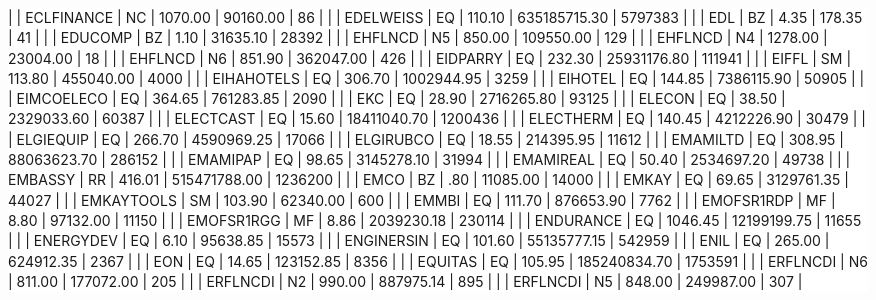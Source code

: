 |  | ECLFINANCE | NC | 1070.00 | 90160.00 | 86 |
|  | EDELWEISS | EQ | 110.10 | 635185715.30 | 5797383 |
|  | EDL | BZ | 4.35 | 178.35 | 41 |
|  | EDUCOMP | BZ | 1.10 | 31635.10 | 28392 |
|  | EHFLNCD | N5 | 850.00 | 109550.00 | 129 |
|  | EHFLNCD | N4 | 1278.00 | 23004.00 | 18 |
|  | EHFLNCD | N6 | 851.90 | 362047.00 | 426 |
|  | EIDPARRY | EQ | 232.30 | 25931176.80 | 111941 |
|  | EIFFL | SM | 113.80 | 455040.00 | 4000 |
|  | EIHAHOTELS | EQ | 306.70 | 1002944.95 | 3259 |
|  | EIHOTEL | EQ | 144.85 | 7386115.90 | 50905 |
|  | EIMCOELECO | EQ | 364.65 | 761283.85 | 2090 |
|  | EKC | EQ | 28.90 | 2716265.80 | 93125 |
|  | ELECON | EQ | 38.50 | 2329033.60 | 60387 |
|  | ELECTCAST | EQ | 15.60 | 18411040.70 | 1200436 |
|  | ELECTHERM | EQ | 140.45 | 4212226.90 | 30479 |
|  | ELGIEQUIP | EQ | 266.70 | 4590969.25 | 17066 |
|  | ELGIRUBCO | EQ | 18.55 | 214395.95 | 11612 |
|  | EMAMILTD | EQ | 308.95 | 88063623.70 | 286152 |
|  | EMAMIPAP | EQ | 98.65 | 3145278.10 | 31994 |
|  | EMAMIREAL | EQ | 50.40 | 2534697.20 | 49738 |
|  | EMBASSY | RR | 416.01 | 515471788.00 | 1236200 |
|  | EMCO | BZ | .80 | 11085.00 | 14000 |
|  | EMKAY | EQ | 69.65 | 3129761.35 | 44027 |
|  | EMKAYTOOLS | SM | 103.90 | 62340.00 | 600 |
|  | EMMBI | EQ | 111.70 | 876653.90 | 7762 |
|  | EMOFSR1RDP | MF | 8.80 | 97132.00 | 11150 |
|  | EMOFSR1RGG | MF | 8.86 | 2039230.18 | 230114 |
|  | ENDURANCE | EQ | 1046.45 | 12199199.75 | 11655 |
|  | ENERGYDEV | EQ | 6.10 | 95638.85 | 15573 |
|  | ENGINERSIN | EQ | 101.60 | 55135777.15 | 542959 |
|  | ENIL | EQ | 265.00 | 624912.35 | 2367 |
|  | EON | EQ | 14.65 | 123152.85 | 8356 |
|  | EQUITAS | EQ | 105.95 | 185240834.70 | 1753591 |
|  | ERFLNCDI | N6 | 811.00 | 177072.00 | 205 |
|  | ERFLNCDI | N2 | 990.00 | 887975.14 | 895 |
|  | ERFLNCDI | N5 | 848.00 | 249987.00 | 307 |